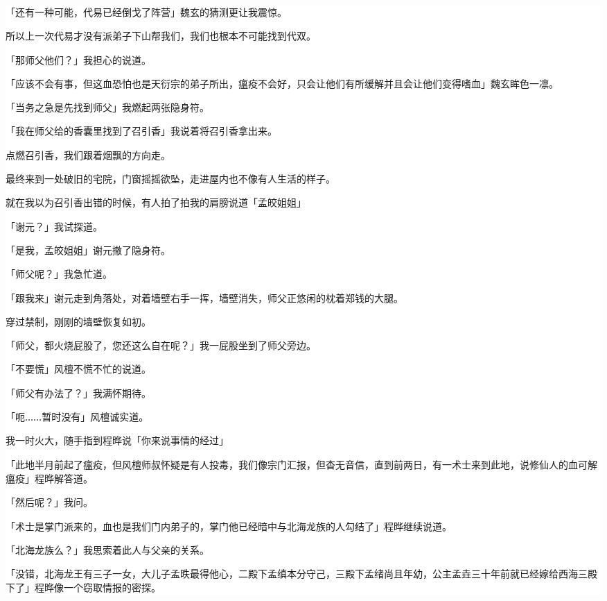 
「还有一种可能，代易已经倒戈了阵营」魏玄的猜测更让我震惊。


所以上一次代易才没有派弟子下山帮我们，我们也根本不可能找到代双。


「那师父他们？」我担心的说道。


「应该不会有事，但这血恐怕也是天衍宗的弟子所出，瘟疫不会好，只会让他们有所缓解并且会让他们变得嗜血」魏玄眸色一凛。


「当务之急是先找到师父」我燃起两张隐身符。


「我在师父给的香囊里找到了召引香」我说着将召引香拿出来。


点燃召引香，我们跟着烟飘的方向走。


最终来到一处破旧的宅院，门窗摇摇欲坠，走进屋内也不像有人生活的样子。


就在我以为召引香出错的时候，有人拍了拍我的肩膀说道「孟皎姐姐」


「谢元？」我试探道。


「是我，孟皎姐姐」谢元撤了隐身符。


「师父呢？」我急忙道。


「跟我来」谢元走到角落处，对着墙壁右手一挥，墙壁消失，师父正悠闲的枕着郑钱的大腿。


穿过禁制，刚刚的墙壁恢复如初。


「师父，都火烧屁股了，您还这么自在呢？」我一屁股坐到了师父旁边。


「不要慌」风檀不慌不忙的说道。


「师父有办法了？」我满怀期待。


「呃……暂时没有」风檀诚实道。


我一时火大，随手指到程晔说「你来说事情的经过」


「此地半月前起了瘟疫，但风檀师叔怀疑是有人投毒，我们像宗门汇报，但杳无音信，直到前两日，有一术士来到此地，说修仙人的血可解瘟疫」程晔解答道。


「然后呢？」我问。


「术士是掌门派来的，血也是我们门内弟子的，掌门他已经暗中与北海龙族的人勾结了」程晔继续说道。


「北海龙族么？」我思索着此人与父亲的关系。


「没错，北海龙王有三子一女，大儿子孟昳最得他心，二殿下孟缜本分守己，三殿下孟绪尚且年幼，公主孟垚三十年前就已经嫁给西海三殿下了」程晔像一个窃取情报的密探。

